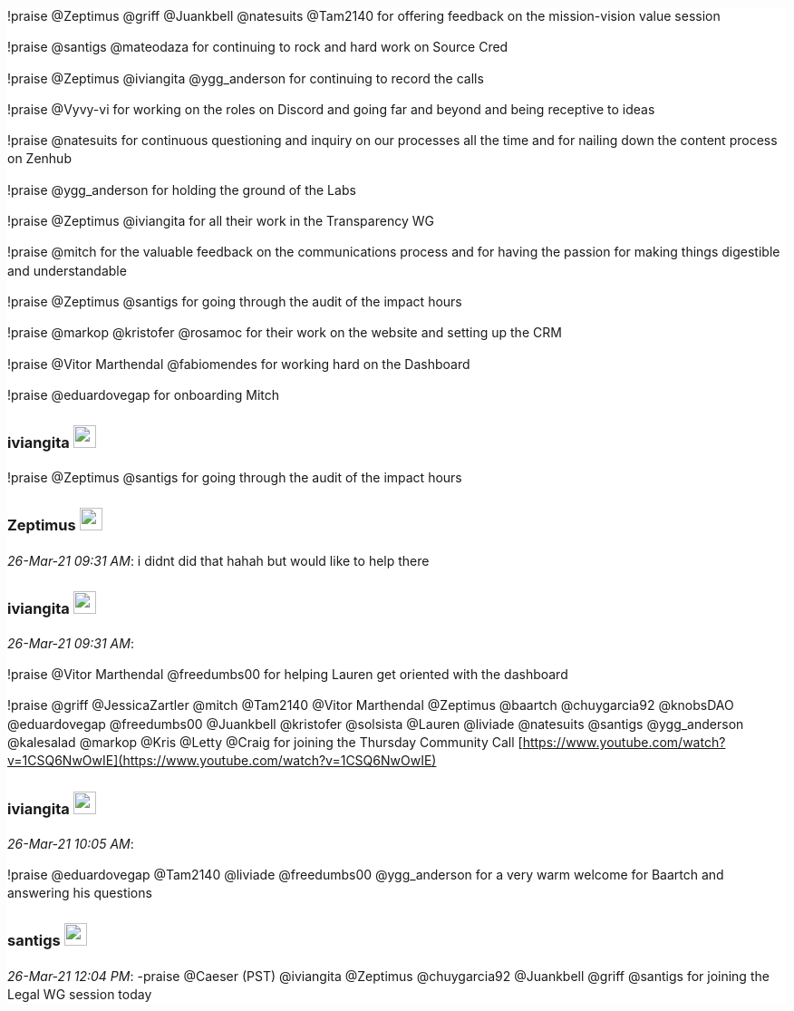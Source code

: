 !praise @Zeptimus @griff @Juankbell @natesuits @Tam2140 for offering feedback on the mission-vision value session

!praise @santigs @mateodaza for continuing to rock and hard work on Source Cred

!praise @Zeptimus @iviangita @ygg_anderson for continuing to record the calls

!praise @Vyvy-vi for working on the roles on Discord and going far and beyond and being receptive to ideas

!praise @natesuits for continuous questioning and inquiry on our processes all the time and for nailing down the content process on Zenhub

!praise @ygg_anderson for holding the ground of the Labs

!praise @Zeptimus @iviangita for all their work in the Transparency WG

!praise @mitch for the valuable feedback on the communications process and for having the passion for making things digestible and understandable

!praise @Zeptimus @santigs for going through the audit of the impact hours

!praise @markop @kristofer @rosamoc for their work on the website and setting up the CRM

!praise @Vitor Marthendal @fabiomendes for working hard on the Dashboard

!praise @eduardovegap for onboarding Mitch

<h3>iviangita  <img src="https://cdn.discordapp.com/avatars/753834288511713303/82e43c1418a21926dd61d71f32a6222e.png" width="25" height="25"/></h3>

!praise @Zeptimus @santigs for going through the audit of the impact hours

<h3>Zeptimus  <img src="https://cdn.discordapp.com/avatars/183879548394274816/5e45f3338bd1b9a2a524cde1083166f6.png" width="25" height="25"/></h3>

_26-Mar-21 09:31 AM_:  i didnt did that hahah but would like to help there

<h3>iviangita  <img src="https://cdn.discordapp.com/avatars/753834288511713303/82e43c1418a21926dd61d71f32a6222e.png" width="25" height="25"/></h3>

_26-Mar-21 09:31 AM_: 

!praise @Vitor Marthendal @freedumbs00 for helping Lauren get oriented with the dashboard

!praise @griff @JessicaZartler @mitch @Tam2140 @Vitor Marthendal @Zeptimus @baartch @chuygarcia92 @knobsDAO @eduardovegap @freedumbs00 @Juankbell @kristofer @solsista @Lauren @liviade @natesuits @santigs @ygg_anderson @kalesalad @markop @Kris @Letty @Craig for joining the Thursday Community Call
[https://www.youtube.com/watch?v=1CSQ6NwOwIE](https://www.youtube.com/watch?v=1CSQ6NwOwIE)

<h3>iviangita  <img src="https://cdn.discordapp.com/avatars/753834288511713303/82e43c1418a21926dd61d71f32a6222e.png" width="25" height="25"/></h3>

_26-Mar-21 10:05 AM_: 

!praise @eduardovegap @Tam2140 @liviade @freedumbs00 @ygg_anderson for a very warm welcome for Baartch and answering his questions

<h3>santigs  <img src="https://cdn.discordapp.com/avatars/434632218246381569/ecb10317edc17d2e273d2404cc6f6a52.png" width="25" height="25"/></h3>

_26-Mar-21 12:04 PM_: -praise @Caeser (PST) @iviangita @Zeptimus @chuygarcia92 @Juankbell @griff @santigs for joining the Legal WG session today

